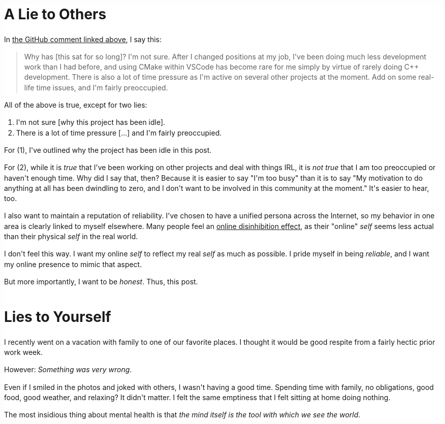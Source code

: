 # A Lie to Others

In [the GitHub comment linked above](https://github.com/vector-of-bool/vscode-cmake-tools/issues/665#issuecomment-480623834), I say this:

> Why has [this sat for so long]? I'm not sure. After I changed positions at my
> job, I've been doing much less development work than I had before, and using
> CMake within VSCode has become rare for me simply by virtue of rarely doing
> C++ development. There is also a lot of time pressure as I'm active on
> several other projects at the moment. Add on some real-life time issues, and
> I'm fairly preoccupied.

All of the above is true, except for two lies:

1. I'm not sure [why this project has been idle].
2. There is a lot of time pressure [...] and I'm fairly preoccupied.

For (1), I've outlined why the project has been idle in this post.

For (2), while it is *true* that I've been working on other projects and deal
with things IRL, it is *not true* that I am too preoccupied or haven't enough
time. Why did I say that, then? Because it is easier to say "I'm too busy" than
it is to say "My motivation to do anything at all has been dwindling to zero,
and I don't want to be involved in this community at the moment." It's easier
to hear, too.

I also want to maintain a reputation of reliability. I've chosen to have a
unified persona across the Internet, so my behavior in one area is clearly
linked to myself elsewhere. Many people feel an [online disinhibition
effect](https://en.wikipedia.org/wiki/Online_disinhibition_effect), as their
"online" *self* seems less actual than their physical *self* in the real
world.

I don't feel this way. I want my online *self* to reflect my real *self* as
much as possible. I pride myself in being *reliable*, and I want my online
presence to mimic that aspect.

But more importantly, I want to be *honest*. Thus, this post.


# Lies to Yourself

I recently went on a vacation with family to one of our favorite places. I
thought it would be good respite from a fairly hectic prior work week.

However: *Something was very wrong*.

Even if I smiled in the photos and joked with others, I wasn't having a good
time. Spending time with family, no obligations, good food, good weather, and
relaxing? It didn't matter. I felt the same emptiness that I felt sitting at
home doing nothing.

The most insidious thing about mental health is that *the mind itself is the
tool with which we see the world*.
